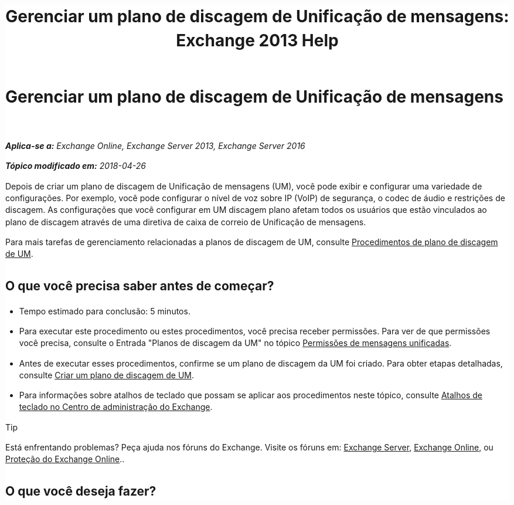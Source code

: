 ﻿---
title: 'Gerenciar um plano de discagem de Unificação de mensagens: Exchange 2013 Help'
TOCTitle: Gerenciar um plano de discagem de Unificação de mensagens
ms:assetid: a89735e4-36ec-49fb-ad0f-192fad37e801
ms:mtpsurl: https://technet.microsoft.com/pt-br/library/Bb124090(v=EXCHG.150)
ms:contentKeyID: 50486358
ms.date: 05/22/2018
mtps_version: v=EXCHG.150
f1_keywords:
- Microsoft.Exchange.Management.SnapIn.Esm.Servers.UnifiedMessaging.DialPlanGeneralPropertyPage
ms.translationtype: MT
---

# Gerenciar um plano de discagem de Unificação de mensagens

 

_**Aplica-se a:** Exchange Online, Exchange Server 2013, Exchange Server 2016_

_**Tópico modificado em:** 2018-04-26_

Depois de criar um plano de discagem de Unificação de mensagens (UM), você pode exibir e configurar uma variedade de configurações. Por exemplo, você pode configurar o nível de voz sobre IP (VoIP) de segurança, o codec de áudio e restrições de discagem. As configurações que você configurar em UM discagem plano afetam todos os usuários que estão vinculados ao plano de discagem através de uma diretiva de caixa de correio de Unificação de mensagens.

Para mais tarefas de gerenciamento relacionadas a planos de discagem de UM, consulte [Procedimentos de plano de discagem de UM](um-dial-plan-procedures-exchange-2013-help.md).

## O que você precisa saber antes de começar?

  - Tempo estimado para conclusão: 5 minutos.

  - Para executar este procedimento ou estes procedimentos, você precisa receber permissões. Para ver de que permissões você precisa, consulte o Entrada "Planos de discagem da UM" no tópico [Permissões de mensagens unificadas](unified-messaging-permissions-exchange-2013-help.md).

  - Antes de executar esses procedimentos, confirme se um plano de discagem da UM foi criado. Para obter etapas detalhadas, consulte [Criar um plano de discagem de UM](create-a-um-dial-plan-exchange-2013-help.md).

  - Para informações sobre atalhos de teclado que possam se aplicar aos procedimentos neste tópico, consulte [Atalhos de teclado no Centro de administração do Exchange](keyboard-shortcuts-in-the-exchange-admin-center-exchange-online-protection-help.md).


> [!TIP]
> Está enfrentando problemas? Peça ajuda nos fóruns do Exchange. Visite os fóruns em: <A href="https://go.microsoft.com/fwlink/p/?linkid=60612">Exchange Server</A>, <A href="https://go.microsoft.com/fwlink/p/?linkid=267542">Exchange Online</A>, ou <A href="https://go.microsoft.com/fwlink/p/?linkid=285351">Proteção do Exchange Online</A>..



## O que você deseja fazer?
